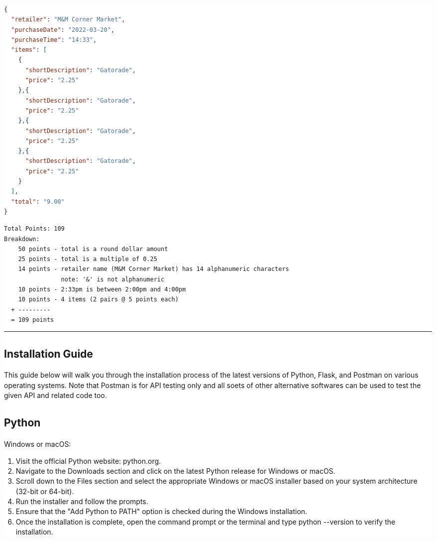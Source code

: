 ```json
{
  "retailer": "M&M Corner Market",
  "purchaseDate": "2022-03-20",
  "purchaseTime": "14:33",
  "items": [
    {
      "shortDescription": "Gatorade",
      "price": "2.25"
    },{
      "shortDescription": "Gatorade",
      "price": "2.25"
    },{
      "shortDescription": "Gatorade",
      "price": "2.25"
    },{
      "shortDescription": "Gatorade",
      "price": "2.25"
    }
  ],
  "total": "9.00"
}
```
```text
Total Points: 109
Breakdown:
    50 points - total is a round dollar amount
    25 points - total is a multiple of 0.25
    14 points - retailer name (M&M Corner Market) has 14 alphanumeric characters
                note: '&' is not alphanumeric
    10 points - 2:33pm is between 2:00pm and 4:00pm
    10 points - 4 items (2 pairs @ 5 points each)
  + ---------
  = 109 points
```

---

## Installation Guide
This guide below will walk you through the installation process of the latest versions of Python, Flask, and Postman on various operating systems. Note that Postman is for API testing only and all soets of other alternative softwares can be used to test the given API and related code too. 
## Python

Windows or macOS:
  
1. Visit the official Python website: python.org.
2. Navigate to the Downloads section and click on the latest Python release for Windows or macOS.
3. Scroll down to the Files section and select the appropriate Windows or macOS installer based on your system architecture (32-bit or 64-bit).
4. Run the installer and follow the prompts.
5. Ensure that the "Add Python to PATH" option is checked during the Windows installation.
6. Once the installation is complete, open the command prompt or the terminal and type python --version to verify the installation.
